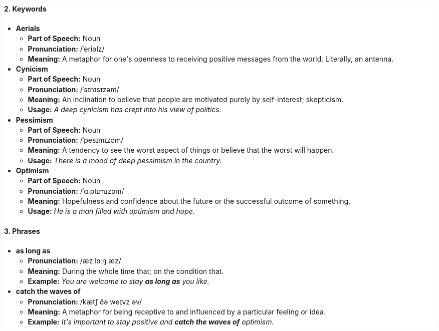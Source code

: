 #### **2. Keywords**

-   **Aerials**
    -   **Part of Speech:** Noun
    -   **Pronunciation:** /ˈeriəlz/
    -   **Meaning:** A metaphor for one's openness to receiving positive messages from the world. Literally, an antenna.
-   **Cynicism**
    -   **Part of Speech:** Noun
    -   **Pronunciation:** /ˈsɪnɪsɪzəm/
    -   **Meaning:** An inclination to believe that people are motivated purely by self-interest; skepticism.
    -   **Usage:** *A deep cynicism has crept into his view of politics.*
-   **Pessimism**
    -   **Part of Speech:** Noun
    -   **Pronunciation:** /ˈpesɪmɪzəm/
    -   **Meaning:** A tendency to see the worst aspect of things or believe that the worst will happen.
    -   **Usage:** *There is a mood of deep pessimism in the country.*
-   **Optimism**
    -   **Part of Speech:** Noun
    -   **Pronunciation:** /ˈɑːptɪmɪzəm/
    -   **Meaning:** Hopefulness and confidence about the future or the successful outcome of something.
    -   **Usage:** *He is a man filled with optimism and hope.*

#### **3. Phrases**

-   **as long as**
    -   **Pronunciation:** /æz lɔːŋ æz/
    -   **Meaning:** During the whole time that; on the condition that.
    -   **Example:** *You are welcome to stay **as long as** you like.*
-   **catch the waves of**
    -   **Pronunciation:** /kætʃ ðə weɪvz əv/
    -   **Meaning:** A metaphor for being receptive to and influenced by a particular feeling or idea.
    -   **Example:** *It's important to stay positive and **catch the waves of** optimism.*
